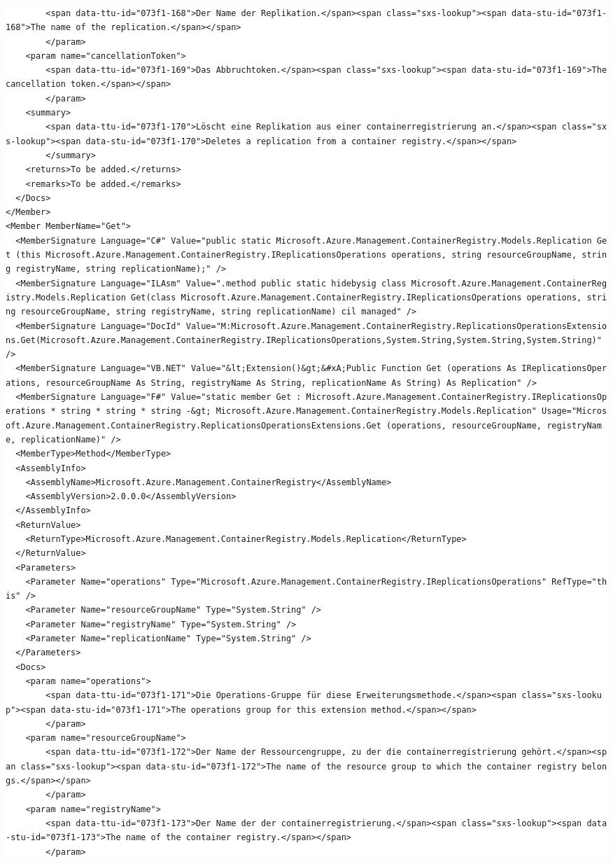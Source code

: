             <span data-ttu-id="073f1-168">Der Name der Replikation.</span><span class="sxs-lookup"><span data-stu-id="073f1-168">The name of the replication.</span></span>
            </param>
        <param name="cancellationToken">
            <span data-ttu-id="073f1-169">Das Abbruchtoken.</span><span class="sxs-lookup"><span data-stu-id="073f1-169">The cancellation token.</span></span>
            </param>
        <summary>
            <span data-ttu-id="073f1-170">Löscht eine Replikation aus einer containerregistrierung an.</span><span class="sxs-lookup"><span data-stu-id="073f1-170">Deletes a replication from a container registry.</span></span>
            </summary>
        <returns>To be added.</returns>
        <remarks>To be added.</remarks>
      </Docs>
    </Member>
    <Member MemberName="Get">
      <MemberSignature Language="C#" Value="public static Microsoft.Azure.Management.ContainerRegistry.Models.Replication Get (this Microsoft.Azure.Management.ContainerRegistry.IReplicationsOperations operations, string resourceGroupName, string registryName, string replicationName);" />
      <MemberSignature Language="ILAsm" Value=".method public static hidebysig class Microsoft.Azure.Management.ContainerRegistry.Models.Replication Get(class Microsoft.Azure.Management.ContainerRegistry.IReplicationsOperations operations, string resourceGroupName, string registryName, string replicationName) cil managed" />
      <MemberSignature Language="DocId" Value="M:Microsoft.Azure.Management.ContainerRegistry.ReplicationsOperationsExtensions.Get(Microsoft.Azure.Management.ContainerRegistry.IReplicationsOperations,System.String,System.String,System.String)" />
      <MemberSignature Language="VB.NET" Value="&lt;Extension()&gt;&#xA;Public Function Get (operations As IReplicationsOperations, resourceGroupName As String, registryName As String, replicationName As String) As Replication" />
      <MemberSignature Language="F#" Value="static member Get : Microsoft.Azure.Management.ContainerRegistry.IReplicationsOperations * string * string * string -&gt; Microsoft.Azure.Management.ContainerRegistry.Models.Replication" Usage="Microsoft.Azure.Management.ContainerRegistry.ReplicationsOperationsExtensions.Get (operations, resourceGroupName, registryName, replicationName)" />
      <MemberType>Method</MemberType>
      <AssemblyInfo>
        <AssemblyName>Microsoft.Azure.Management.ContainerRegistry</AssemblyName>
        <AssemblyVersion>2.0.0.0</AssemblyVersion>
      </AssemblyInfo>
      <ReturnValue>
        <ReturnType>Microsoft.Azure.Management.ContainerRegistry.Models.Replication</ReturnType>
      </ReturnValue>
      <Parameters>
        <Parameter Name="operations" Type="Microsoft.Azure.Management.ContainerRegistry.IReplicationsOperations" RefType="this" />
        <Parameter Name="resourceGroupName" Type="System.String" />
        <Parameter Name="registryName" Type="System.String" />
        <Parameter Name="replicationName" Type="System.String" />
      </Parameters>
      <Docs>
        <param name="operations">
            <span data-ttu-id="073f1-171">Die Operations-Gruppe für diese Erweiterungsmethode.</span><span class="sxs-lookup"><span data-stu-id="073f1-171">The operations group for this extension method.</span></span>
            </param>
        <param name="resourceGroupName">
            <span data-ttu-id="073f1-172">Der Name der Ressourcengruppe, zu der die containerregistrierung gehört.</span><span class="sxs-lookup"><span data-stu-id="073f1-172">The name of the resource group to which the container registry belongs.</span></span>
            </param>
        <param name="registryName">
            <span data-ttu-id="073f1-173">Der Name der der containerregistrierung.</span><span class="sxs-lookup"><span data-stu-id="073f1-173">The name of the container registry.</span></span>
            </param>